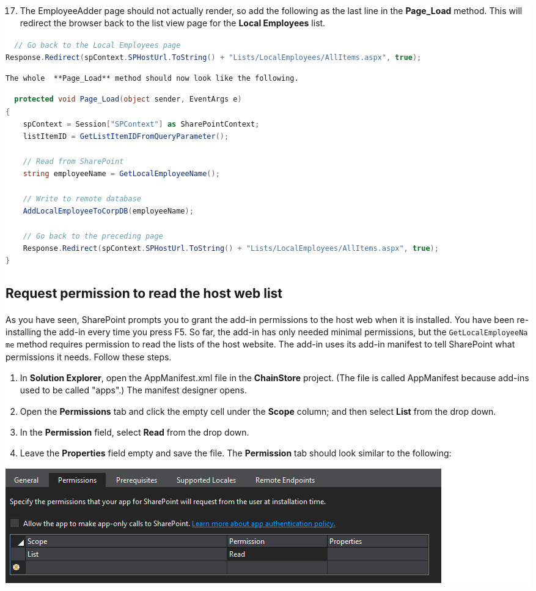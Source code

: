 17. The EmployeeAdder page should not actually render, so add the following as the last line in the  **Page_Load** method. This will redirect the browser back to the list view page for the **Local Employees** list.
    
```C#
  // Go back to the Local Employees page
Response.Redirect(spContext.SPHostUrl.ToString() + "Lists/LocalEmployees/AllItems.aspx", true);

```


    The whole  **Page_Load** method should now look like the following.
    


```C#
  protected void Page_Load(object sender, EventArgs e)
{
    spContext = Session["SPContext"] as SharePointContext;
    listItemID = GetListItemIDFromQueryParameter();

    // Read from SharePoint
    string employeeName = GetLocalEmployeeName();

    // Write to remote database
    AddLocalEmployeeToCorpDB(employeeName);

    // Go back to the preceding page
    Response.Redirect(spContext.SPHostUrl.ToString() + "Lists/LocalEmployees/AllItems.aspx", true);
}
```


## Request permission to read the host web list

As you have seen, SharePoint prompts you to grant the add-in permissions to the host web when it is installed. You have been re-installing the add-in every time you press F5. So far, the add-in has only needed minimal permissions, but the  `GetLocalEmployeeName` method requires permission to read the lists of the host website. The add-in uses its add-in manifest to tell SharePoint what permissions it needs. Follow these steps.
 

 

1. In  **Solution Explorer**, open the AppManifest.xml file in the  **ChainStore** project. (The file is called AppManifest because add-ins used to be called "apps".) The manifest designer opens.
    
 
2. Open the  **Permissions** tab and click the empty cell under the **Scope** column; and then select **List** from the drop down.
    
 
3. In the  **Permission** field, select **Read** from the drop down.
    
 
4. Leave the  **Properties** field empty and save the file. The **Permission** tab should look similar to the following:
    
  ![The Permissions tab of the add-in manifest designer show the Scope to List and the Permission to be Read.](../images/8dd2a25f-103a-42af-aa88-c8ec796315db.PNG)
 